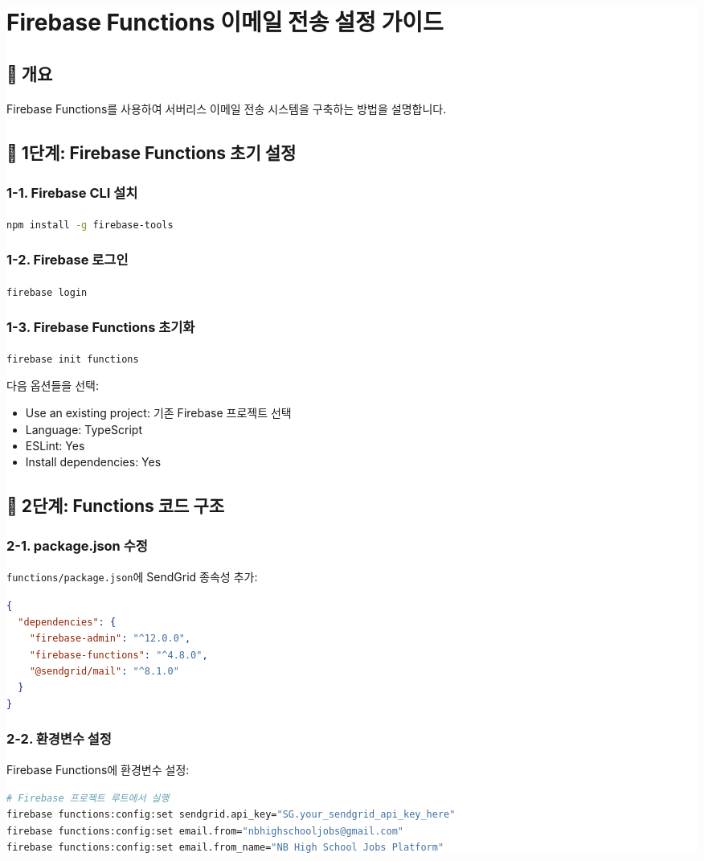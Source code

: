 # Firebase Functions 이메일 전송 설정 가이드

## 🎯 개요
Firebase Functions를 사용하여 서버리스 이메일 전송 시스템을 구축하는 방법을 설명합니다.

## 🚀 1단계: Firebase Functions 초기 설정

### 1-1. Firebase CLI 설치
```bash
npm install -g firebase-tools
```

### 1-2. Firebase 로그인
```bash
firebase login
```

### 1-3. Firebase Functions 초기화
```bash
firebase init functions
```

다음 옵션들을 선택:
- Use an existing project: 기존 Firebase 프로젝트 선택
- Language: TypeScript
- ESLint: Yes
- Install dependencies: Yes

## 📁 2단계: Functions 코드 구조

### 2-1. package.json 수정
`functions/package.json`에 SendGrid 종속성 추가:

```json
{
  "dependencies": {
    "firebase-admin": "^12.0.0",
    "firebase-functions": "^4.8.0",
    "@sendgrid/mail": "^8.1.0"
  }
}
```

### 2-2. 환경변수 설정
Firebase Functions에 환경변수 설정:

```bash
# Firebase 프로젝트 루트에서 실행
firebase functions:config:set sendgrid.api_key="SG.your_sendgrid_api_key_here"
firebase functions:config:set email.from="nbhighschooljobs@gmail.com"
firebase functions:config:set email.from_name="NB High School Jobs Platform"
```
